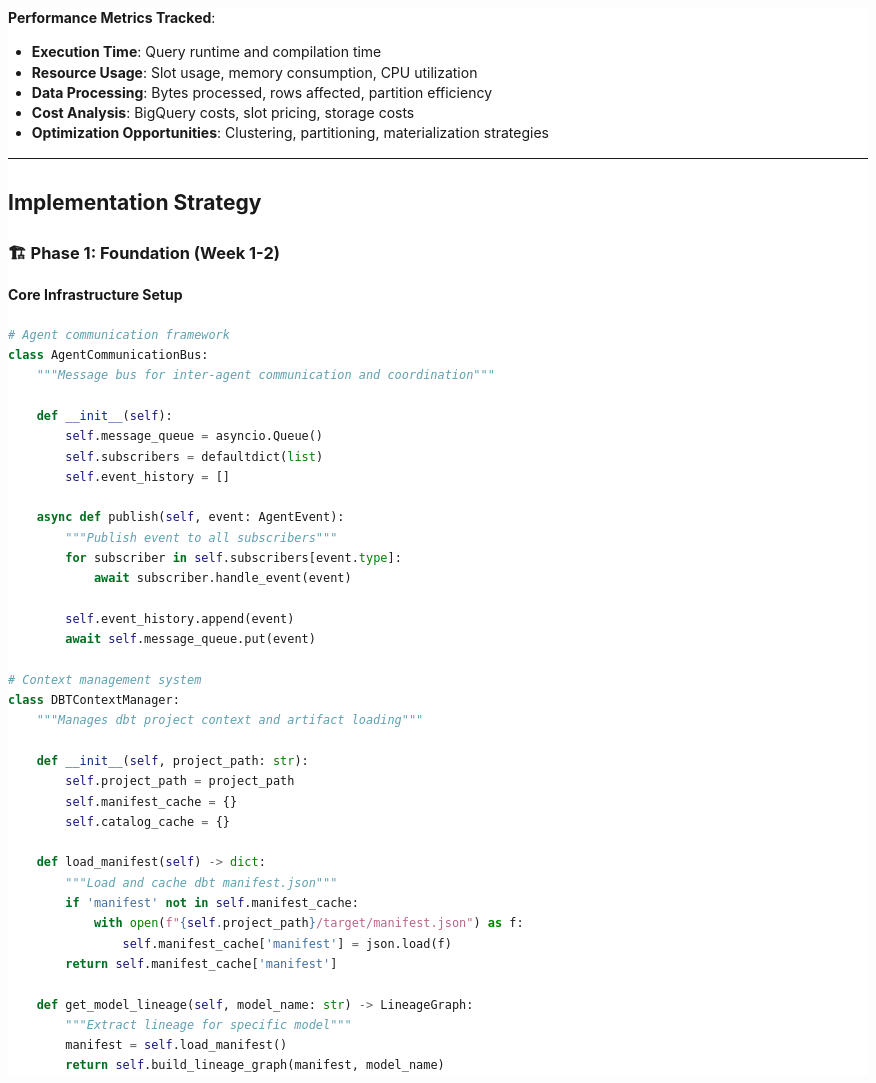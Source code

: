 **Performance Metrics Tracked**:
- **Execution Time**: Query runtime and compilation time
- **Resource Usage**: Slot usage, memory consumption, CPU utilization
- **Data Processing**: Bytes processed, rows affected, partition efficiency
- **Cost Analysis**: BigQuery costs, slot pricing, storage costs
- **Optimization Opportunities**: Clustering, partitioning, materialization strategies

---

## Implementation Strategy

### 🏗️ **Phase 1: Foundation (Week 1-2)**

#### **Core Infrastructure Setup**

```python
# Agent communication framework
class AgentCommunicationBus:
    """Message bus for inter-agent communication and coordination"""
    
    def __init__(self):
        self.message_queue = asyncio.Queue()
        self.subscribers = defaultdict(list)
        self.event_history = []
    
    async def publish(self, event: AgentEvent):
        """Publish event to all subscribers"""
        for subscriber in self.subscribers[event.type]:
            await subscriber.handle_event(event)
        
        self.event_history.append(event)
        await self.message_queue.put(event)

# Context management system
class DBTContextManager:
    """Manages dbt project context and artifact loading"""
    
    def __init__(self, project_path: str):
        self.project_path = project_path
        self.manifest_cache = {}
        self.catalog_cache = {}
    
    def load_manifest(self) -> dict:
        """Load and cache dbt manifest.json"""
        if 'manifest' not in self.manifest_cache:
            with open(f"{self.project_path}/target/manifest.json") as f:
                self.manifest_cache['manifest'] = json.load(f)
        return self.manifest_cache['manifest']
    
    def get_model_lineage(self, model_name: str) -> LineageGraph:
        """Extract lineage for specific model"""
        manifest = self.load_manifest()
        return self.build_lineage_graph(manifest, model_name)
```

